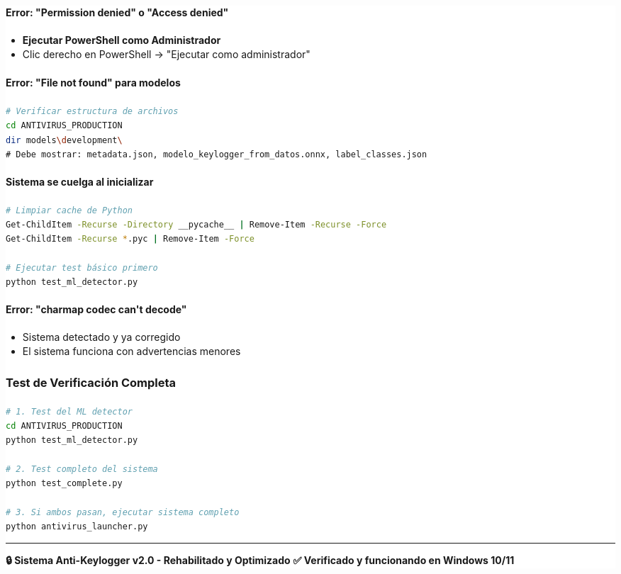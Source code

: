 #### Error: "Permission denied" o "Access denied"
- **Ejecutar PowerShell como Administrador**
- Clic derecho en PowerShell → "Ejecutar como administrador"

#### Error: "File not found" para modelos
```bash
# Verificar estructura de archivos
cd ANTIVIRUS_PRODUCTION
dir models\development\
# Debe mostrar: metadata.json, modelo_keylogger_from_datos.onnx, label_classes.json
```

#### Sistema se cuelga al inicializar
```bash
# Limpiar cache de Python
Get-ChildItem -Recurse -Directory __pycache__ | Remove-Item -Recurse -Force
Get-ChildItem -Recurse *.pyc | Remove-Item -Force

# Ejecutar test básico primero
python test_ml_detector.py
```

#### Error: "charmap codec can't decode"
- Sistema detectado y ya corregido
- El sistema funciona con advertencias menores

### Test de Verificación Completa
```bash
# 1. Test del ML detector
cd ANTIVIRUS_PRODUCTION
python test_ml_detector.py

# 2. Test completo del sistema
python test_complete.py

# 3. Si ambos pasan, ejecutar sistema completo
python antivirus_launcher.py
```

---

**🔒 Sistema Anti-Keylogger v2.0 - Rehabilitado y Optimizado**
**✅ Verificado y funcionando en Windows 10/11**